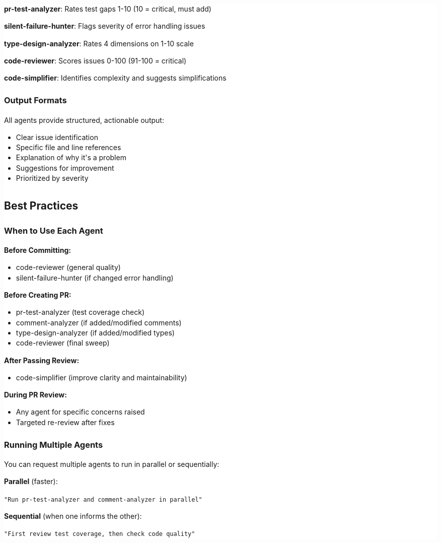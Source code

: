 **pr-test-analyzer**: Rates test gaps 1-10 (10 = critical, must add)

**silent-failure-hunter**: Flags severity of error handling issues

**type-design-analyzer**: Rates 4 dimensions on 1-10 scale

**code-reviewer**: Scores issues 0-100 (91-100 = critical)

**code-simplifier**: Identifies complexity and suggests simplifications

### Output Formats

All agents provide structured, actionable output:

- Clear issue identification
- Specific file and line references
- Explanation of why it's a problem
- Suggestions for improvement
- Prioritized by severity

## Best Practices

### When to Use Each Agent

**Before Committing:**

- code-reviewer (general quality)
- silent-failure-hunter (if changed error handling)

**Before Creating PR:**

- pr-test-analyzer (test coverage check)
- comment-analyzer (if added/modified comments)
- type-design-analyzer (if added/modified types)
- code-reviewer (final sweep)

**After Passing Review:**

- code-simplifier (improve clarity and maintainability)

**During PR Review:**

- Any agent for specific concerns raised
- Targeted re-review after fixes

### Running Multiple Agents

You can request multiple agents to run in parallel or sequentially:

**Parallel** (faster):

```
"Run pr-test-analyzer and comment-analyzer in parallel"
```

**Sequential** (when one informs the other):

```
"First review test coverage, then check code quality"
```
